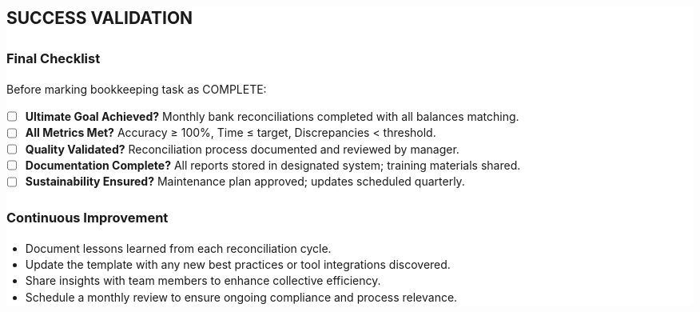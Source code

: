 
## SUCCESS VALIDATION

### Final Checklist

Before marking bookkeeping task as COMPLETE:

- [ ] **Ultimate Goal Achieved?** Monthly bank reconciliations completed with all balances matching.
- [ ] **All Metrics Met?** Accuracy ≥ 100%, Time ≤ target, Discrepancies < threshold.
- [ ] **Quality Validated?** Reconciliation process documented and reviewed by manager.
- [ ] **Documentation Complete?** All reports stored in designated system; training materials shared.
- [ ] **Sustainability Ensured?** Maintenance plan approved; updates scheduled quarterly.

### Continuous Improvement
- Document lessons learned from each reconciliation cycle.
- Update the template with any new best practices or tool integrations discovered.
- Share insights with team members to enhance collective efficiency.
- Schedule a monthly review to ensure ongoing compliance and process relevance.

